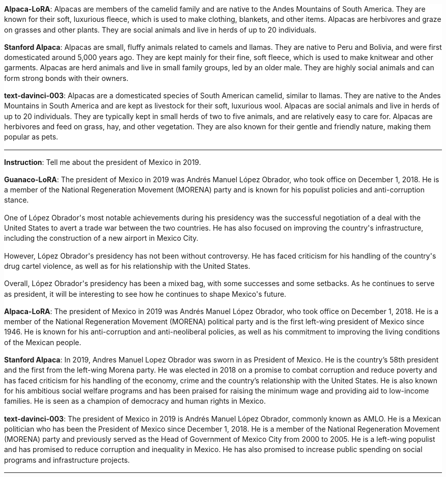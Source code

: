 **Alpaca-LoRA**: Alpacas are members of the camelid family and are native to the Andes Mountains of South America. They are known for their soft, luxurious fleece, which is used to make clothing, blankets, and other items. Alpacas are herbivores and graze on grasses and other plants. They are social animals and live in herds of up to 20 individuals.

**Stanford Alpaca**: Alpacas are small, fluffy animals related to camels and llamas. They are native to Peru and Bolivia, and were first domesticated around 5,000 years ago. They are kept mainly for their fine, soft fleece, which is used to make knitwear and other garments. Alpacas are herd animals and live in small family groups, led by an older male. They are highly social animals and can form strong bonds with their owners.

**text-davinci-003**: Alpacas are a domesticated species of South American camelid, similar to llamas. They are native to the Andes Mountains in South America and are kept as livestock for their soft, luxurious wool. Alpacas are social animals and live in herds of up to 20 individuals. They are typically kept in small herds of two to five animals, and are relatively easy to care for. Alpacas are herbivores and feed on grass, hay, and other vegetation. They are also known for their gentle and friendly nature, making them popular as pets.

---

**Instruction**: Tell me about the president of Mexico in 2019.

**Guanaco-LoRA**: The president of Mexico in 2019 was Andrés Manuel López Obrador, who took office on December 1, 2018. He is a member of the National Regeneration Movement (MORENA) party and is known for his populist policies and anti-corruption stance.

One of López Obrador's most notable achievements during his presidency was the successful negotiation of a deal with the United States to avert a trade war between the two countries. He has also focused on improving the country's infrastructure, including the construction of a new airport in Mexico City.

However, López Obrador's presidency has not been without controversy. He has faced criticism for his handling of the country's drug cartel violence, as well as for his relationship with the United States.

Overall, López Obrador's presidency has been a mixed bag, with some successes and some setbacks. As he continues to serve as president, it will be interesting to see how he continues to shape Mexico's future.

**Alpaca-LoRA**: The president of Mexico in 2019 was Andrés Manuel López Obrador, who took office on December 1, 2018. He is a member of the National Regeneration Movement (MORENA) political party and is the first left-wing president of Mexico since 1946. He is known for his anti-corruption and anti-neoliberal policies, as well as his commitment to improving the living conditions of the Mexican people.

**Stanford Alpaca**: In 2019, Andres Manuel Lopez Obrador was sworn in as President of Mexico. He is the country’s 58th president and the first from the left-wing Morena party. He was elected in 2018 on a promise to combat corruption and reduce poverty and has faced criticism for his handling of the economy, crime and the country’s relationship with the United States. He is also known for his ambitious social welfare programs and has been praised for raising the minimum wage and providing aid to low-income families. He is seen as a champion of democracy and human rights in Mexico.

**text-davinci-003**: The president of Mexico in 2019 is Andrés Manuel López Obrador, commonly known as AMLO. He is a Mexican politician who has been the President of Mexico since December 1, 2018. He is a member of the National Regeneration Movement (MORENA) party and previously served as the Head of Government of Mexico City from 2000 to 2005. He is a left-wing populist and has promised to reduce corruption and inequality in Mexico. He has also promised to increase public spending on social programs and infrastructure projects.

---
